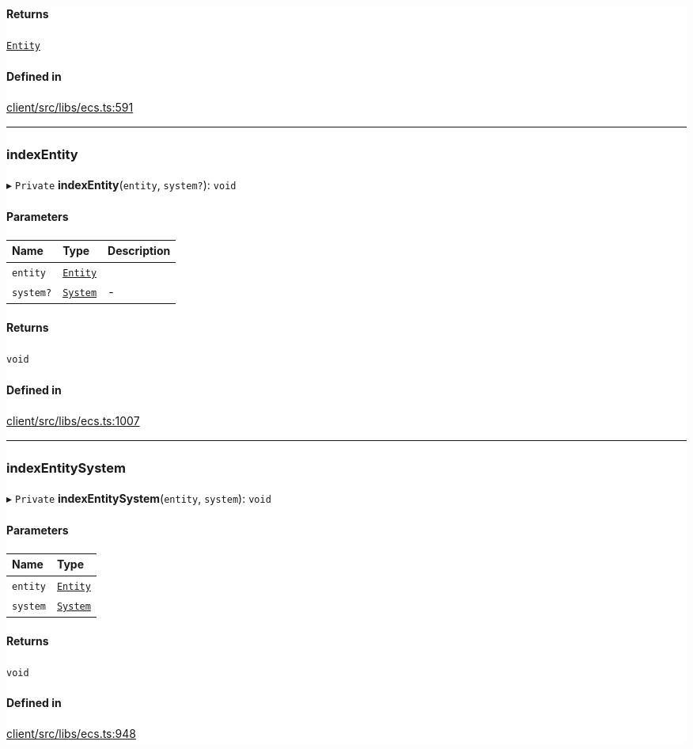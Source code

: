 #### Returns

[`Entity`](Entity.md)

#### Defined in

[client/src/libs/ecs.ts:591](https://github.com/shaoruu/voxelize/blob/63b1cce/client/src/libs/ecs.ts#L591)

___

### indexEntity

▸ `Private` **indexEntity**(`entity`, `system?`): `void`

#### Parameters

| Name | Type | Description |
| :------ | :------ | :------ |
| `entity` | [`Entity`](Entity.md) |  |
| `system?` | [`System`](System.md) | - |

#### Returns

`void`

#### Defined in

[client/src/libs/ecs.ts:1007](https://github.com/shaoruu/voxelize/blob/63b1cce/client/src/libs/ecs.ts#L1007)

___

### indexEntitySystem

▸ `Private` **indexEntitySystem**(`entity`, `system`): `void`

#### Parameters

| Name | Type |
| :------ | :------ |
| `entity` | [`Entity`](Entity.md) |
| `system` | [`System`](System.md) |

#### Returns

`void`

#### Defined in

[client/src/libs/ecs.ts:948](https://github.com/shaoruu/voxelize/blob/63b1cce/client/src/libs/ecs.ts#L948)
